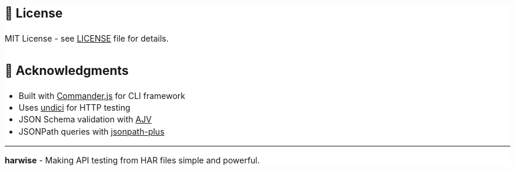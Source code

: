 ## 📝 License

MIT License - see [LICENSE](LICENSE) file for details.

## 🙏 Acknowledgments

- Built with [Commander.js](https://github.com/tj/commander.js) for CLI framework
- Uses [undici](https://github.com/nodejs/undici) for HTTP testing
- JSON Schema validation with [AJV](https://ajv.js.org/)
- JSONPath queries with [jsonpath-plus](https://github.com/JSONPath-Plus/JSONPath)

---

**harwise** - Making API testing from HAR files simple and powerful.

